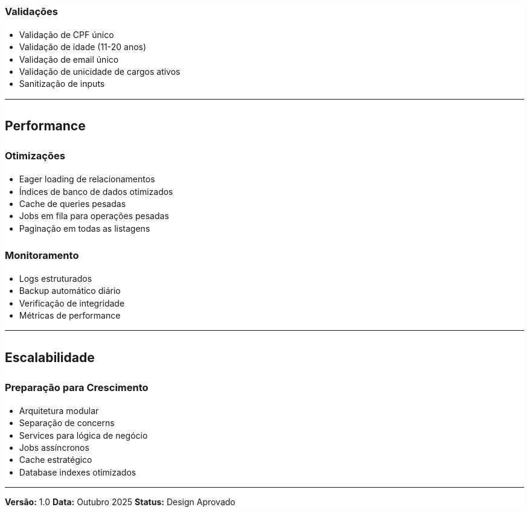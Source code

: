 ### Validações
- Validação de CPF único
- Validação de idade (11-20 anos)
- Validação de email único
- Validação de unicidade de cargos ativos
- Sanitização de inputs

---

## Performance

### Otimizações
- Eager loading de relacionamentos
- Índices de banco de dados otimizados
- Cache de queries pesadas
- Jobs em fila para operações pesadas
- Paginação em todas as listagens

### Monitoramento
- Logs estruturados
- Backup automático diário
- Verificação de integridade
- Métricas de performance

---

## Escalabilidade

### Preparação para Crescimento
- Arquitetura modular
- Separação de concerns
- Services para lógica de negócio
- Jobs assíncronos
- Cache estratégico
- Database indexes otimizados

---

**Versão:** 1.0
**Data:** Outubro 2025
**Status:** Design Aprovado